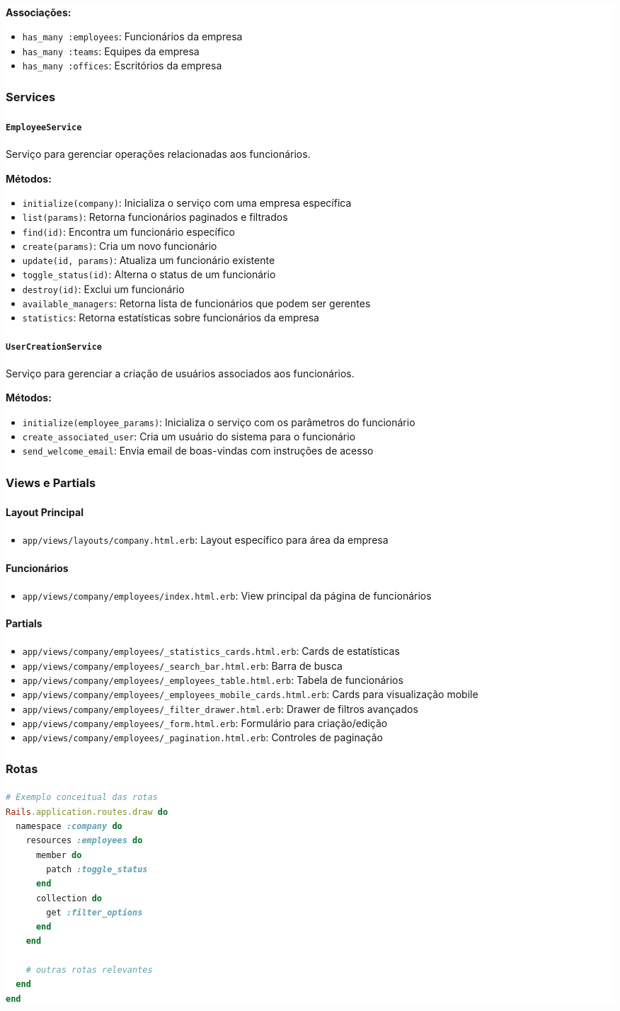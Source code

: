 **Associações:**
- `has_many :employees`: Funcionários da empresa
- `has_many :teams`: Equipes da empresa
- `has_many :offices`: Escritórios da empresa

### Services

#### `EmployeeService`
Serviço para gerenciar operações relacionadas aos funcionários.

**Métodos:**
- `initialize(company)`: Inicializa o serviço com uma empresa específica
- `list(params)`: Retorna funcionários paginados e filtrados
- `find(id)`: Encontra um funcionário específico
- `create(params)`: Cria um novo funcionário
- `update(id, params)`: Atualiza um funcionário existente
- `toggle_status(id)`: Alterna o status de um funcionário
- `destroy(id)`: Exclui um funcionário
- `available_managers`: Retorna lista de funcionários que podem ser gerentes
- `statistics`: Retorna estatísticas sobre funcionários da empresa

#### `UserCreationService`
Serviço para gerenciar a criação de usuários associados aos funcionários.

**Métodos:**
- `initialize(employee_params)`: Inicializa o serviço com os parâmetros do funcionário
- `create_associated_user`: Cria um usuário do sistema para o funcionário
- `send_welcome_email`: Envia email de boas-vindas com instruções de acesso

### Views e Partials

#### Layout Principal
- `app/views/layouts/company.html.erb`: Layout específico para área da empresa

#### Funcionários
- `app/views/company/employees/index.html.erb`: View principal da página de funcionários

#### Partials
- `app/views/company/employees/_statistics_cards.html.erb`: Cards de estatísticas
- `app/views/company/employees/_search_bar.html.erb`: Barra de busca
- `app/views/company/employees/_employees_table.html.erb`: Tabela de funcionários
- `app/views/company/employees/_employees_mobile_cards.html.erb`: Cards para visualização mobile
- `app/views/company/employees/_filter_drawer.html.erb`: Drawer de filtros avançados
- `app/views/company/employees/_form.html.erb`: Formulário para criação/edição
- `app/views/company/employees/_pagination.html.erb`: Controles de paginação

### Rotas

```ruby
# Exemplo conceitual das rotas
Rails.application.routes.draw do
  namespace :company do
    resources :employees do
      member do
        patch :toggle_status
      end
      collection do
        get :filter_options
      end
    end
    
    # outras rotas relevantes
  end
end
```